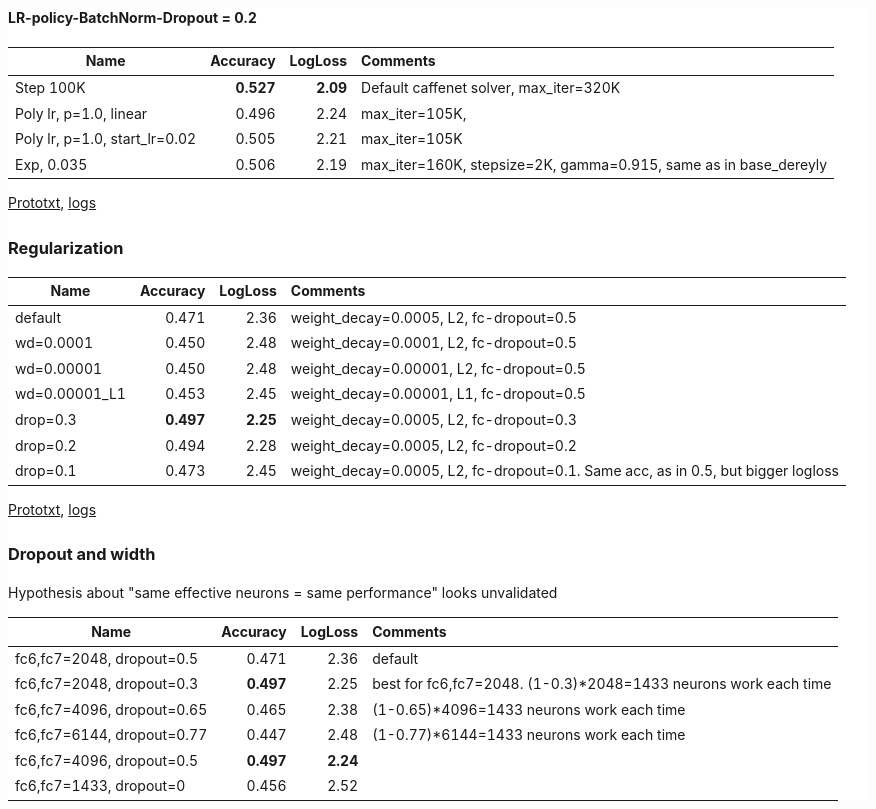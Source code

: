 #### LR-policy-BatchNorm-Dropout = 0.2

| Name    | Accuracy      | LogLoss | Comments  |
| -------|---------:| -------:|:-----------|
| Step 100K |**0.527**| **2.09** | Default caffenet solver, max_iter=320K |
| Poly lr, p=1.0, linear |0.496|2.24 | max_iter=105K,|
| Poly lr, p=1.0, start_lr=0.02 |0.505| 2.21 | max_iter=105K|
| Exp, 0.035 |0.506| 2.19 | max_iter=160K, stepsize=2K, gamma=0.915, same as in base_dereyly|


[Prototxt](https://github.com/ducha-aiki/caffenet-benchmark/tree/master/prototxt/lr_policy), [logs](https://github.com/ducha-aiki/caffenet-benchmark/tree/master/logs/lr_policy)


### Regularization

| Name    | Accuracy      | LogLoss | Comments  |
| -------|---------:| -------:|:-----------|
| default |0.471| 2.36 | weight_decay=0.0005, L2, fc-dropout=0.5 |
| wd=0.0001 |0.450| 2.48 | weight_decay=0.0001, L2, fc-dropout=0.5 |
| wd=0.00001 |0.450| 2.48 | weight_decay=0.00001, L2, fc-dropout=0.5 |
| wd=0.00001_L1 |0.453| 2.45 | weight_decay=0.00001, L1, fc-dropout=0.5 |
| drop=0.3 | **0.497** | **2.25** | weight_decay=0.0005, L2, fc-dropout=0.3 |
| drop=0.2 | 0.494 | 2.28 | weight_decay=0.0005, L2, fc-dropout=0.2 |
| drop=0.1 | 0.473 | 2.45 | weight_decay=0.0005, L2, fc-dropout=0.1. Same acc, as in 0.5, but bigger logloss |

[Prototxt](https://github.com/ducha-aiki/caffenet-benchmark/tree/master/prototxt/regularization), [logs](https://github.com/ducha-aiki/caffenet-benchmark/tree/master/logs/regularization)


### Dropout and width 

Hypothesis about "same effective neurons = same performance" looks unvalidated

| Name    | Accuracy      | LogLoss | Comments  |
| -------|---------:| -------:|:-----------|
| fc6,fc7=2048, dropout=0.5 |0.471| 2.36 | default |
| fc6,fc7=2048, dropout=0.3 | **0.497** | 2.25 | best for fc6,fc7=2048. (1-0.3)*2048=1433 neurons work each time |
| fc6,fc7=4096, dropout=0.65 |0.465| 2.38 | (1-0.65)*4096=1433 neurons work each time |
| fc6,fc7=6144, dropout=0.77 |0.447| 2.48 | (1-0.77)*6144=1433 neurons work each time |
| fc6,fc7=4096, dropout=0.5 | **0.497** | **2.24** | |
| fc6,fc7=1433, dropout=0 | 0.456 | 2.52 | |
